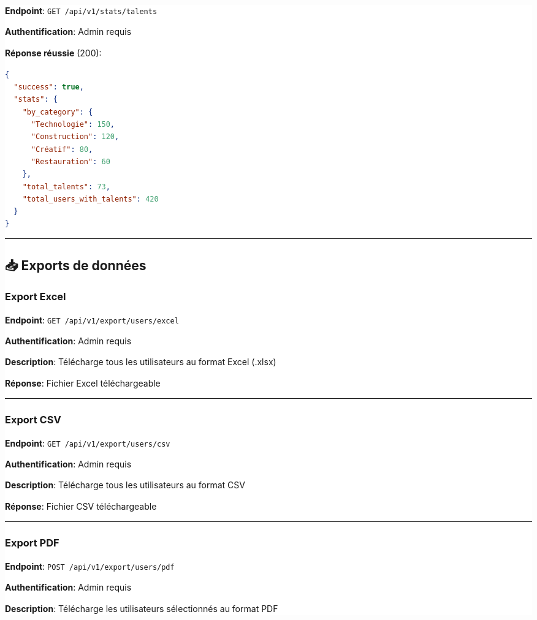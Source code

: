 **Endpoint**: `GET /api/v1/stats/talents`

**Authentification**: Admin requis

**Réponse réussie** (200):
```json
{
  "success": true,
  "stats": {
    "by_category": {
      "Technologie": 150,
      "Construction": 120,
      "Créatif": 80,
      "Restauration": 60
    },
    "total_talents": 73,
    "total_users_with_talents": 420
  }
}
```

---

## 📥 Exports de données

### Export Excel

**Endpoint**: `GET /api/v1/export/users/excel`

**Authentification**: Admin requis

**Description**: Télécharge tous les utilisateurs au format Excel (.xlsx)

**Réponse**: Fichier Excel téléchargeable

---

### Export CSV

**Endpoint**: `GET /api/v1/export/users/csv`

**Authentification**: Admin requis

**Description**: Télécharge tous les utilisateurs au format CSV

**Réponse**: Fichier CSV téléchargeable

---

### Export PDF

**Endpoint**: `POST /api/v1/export/users/pdf`

**Authentification**: Admin requis

**Description**: Télécharge les utilisateurs sélectionnés au format PDF
